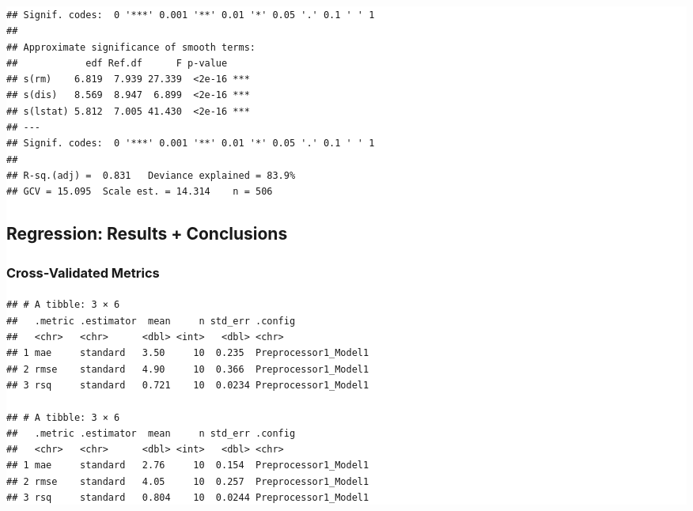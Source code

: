     ## Signif. codes:  0 '***' 0.001 '**' 0.01 '*' 0.05 '.' 0.1 ' ' 1
    ## 
    ## Approximate significance of smooth terms:
    ##            edf Ref.df      F p-value    
    ## s(rm)    6.819  7.939 27.339  <2e-16 ***
    ## s(dis)   8.569  8.947  6.899  <2e-16 ***
    ## s(lstat) 5.812  7.005 41.430  <2e-16 ***
    ## ---
    ## Signif. codes:  0 '***' 0.001 '**' 0.01 '*' 0.05 '.' 0.1 ' ' 1
    ## 
    ## R-sq.(adj) =  0.831   Deviance explained = 83.9%
    ## GCV = 15.095  Scale est. = 14.314    n = 506

## Regression: Results + Conclusions

### Cross-Validated Metrics

    ## # A tibble: 3 × 6
    ##   .metric .estimator  mean     n std_err .config             
    ##   <chr>   <chr>      <dbl> <int>   <dbl> <chr>               
    ## 1 mae     standard   3.50     10  0.235  Preprocessor1_Model1
    ## 2 rmse    standard   4.90     10  0.366  Preprocessor1_Model1
    ## 3 rsq     standard   0.721    10  0.0234 Preprocessor1_Model1

    ## # A tibble: 3 × 6
    ##   .metric .estimator  mean     n std_err .config             
    ##   <chr>   <chr>      <dbl> <int>   <dbl> <chr>               
    ## 1 mae     standard   2.76     10  0.154  Preprocessor1_Model1
    ## 2 rmse    standard   4.05     10  0.257  Preprocessor1_Model1
    ## 3 rsq     standard   0.804    10  0.0244 Preprocessor1_Model1
